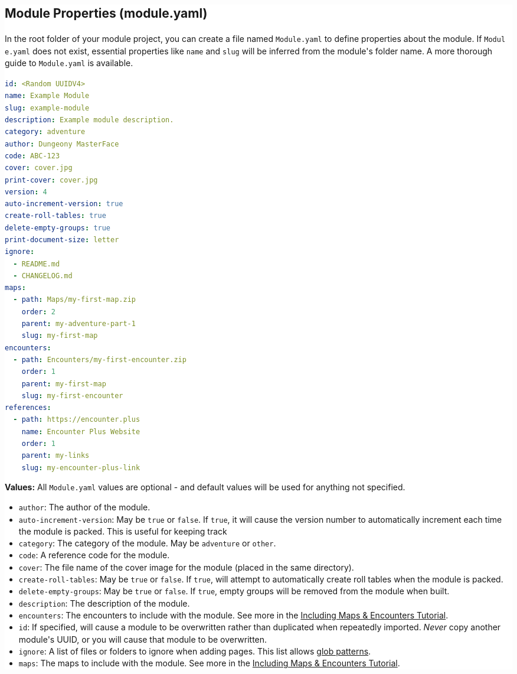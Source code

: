 ## Module Properties (module.yaml)

In the root folder of your module project, you can create a file named `Module.yaml` to define properties about the module. If `Module.yaml` does not exist, essential properties like `name` and `slug` will be inferred from the module's folder name. A more thorough guide to `Module.yaml` is available.

```YAML
id: <Random UUIDV4>
name: Example Module
slug: example-module
description: Example module description.
category: adventure
author: Dungeony MasterFace
code: ABC-123
cover: cover.jpg
print-cover: cover.jpg
version: 4
auto-increment-version: true
create-roll-tables: true
delete-empty-groups: true
print-document-size: letter
ignore:
  - README.md
  - CHANGELOG.md
maps:
  - path: Maps/my-first-map.zip
    order: 2
    parent: my-adventure-part-1
    slug: my-first-map
encounters:
  - path: Encounters/my-first-encounter.zip
    order: 1
    parent: my-first-map
    slug: my-first-encounter
references:
  - path: https://encounter.plus
    name: Encounter Plus Website
    order: 1
    parent: my-links    
    slug: my-encounter-plus-link
```

**Values:**
All `Module.yaml` values are optional - and default values will be used for anything not specified.
- `author`: The author of the module.
- `auto-increment-version`: May be `true` or `false`. If `true`, it will cause the version number to automatically increment each time the module is packed. This is useful for keeping track 
- `category`: The category of the module. May be `adventure` or `other`.
- `code`: A reference code for the module.
- `cover`: The file name of the cover image for the module (placed in the same directory).
- `create-roll-tables`: May be `true` or `false`. If `true`, will attempt to automatically create roll tables when the module is packed.
- `delete-empty-groups`: May be `true` or `false`. If `true`, empty groups will be removed from the module when built.
- `description`: The description of the module.
- `encounters`: The encounters to include with the module. See more in the [Including Maps & Encounters Tutorial](MapsAndEncounters.md).
- `id`: If specified, will cause a module to be overwritten rather than duplicated when repeatedly imported. *Never* copy another module's UUID, or you will cause that module to be overwritten.
- `ignore`: A list of files or folders to ignore when adding pages. This list allows [glob patterns](https://en.wikipedia.org/wiki/Glob_(programming)).
- `maps`: The maps to include with the module. See more in the [Including Maps & Encounters Tutorial](MapsAndEncounters.md).
